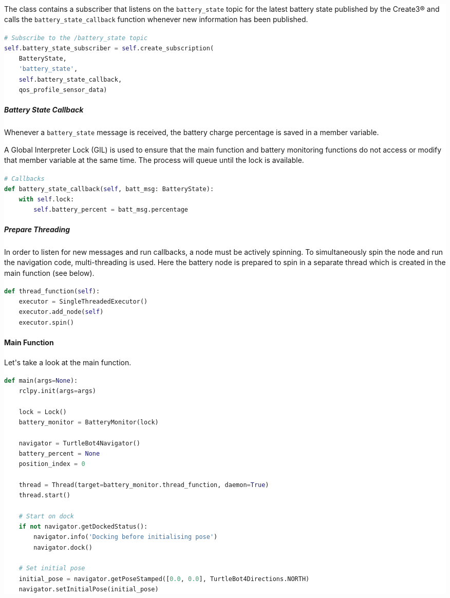 The class contains a subscriber that listens on the `battery_state` topic for the latest battery state published by the Create3® and calls the `battery_state_callback` function whenever new information has been published.

```py
# Subscribe to the /battery_state topic
self.battery_state_subscriber = self.create_subscription(
    BatteryState,
    'battery_state',
    self.battery_state_callback,
    qos_profile_sensor_data)
```

##### Battery State Callback

Whenever a `battery_state` message is received, the battery charge percentage is saved in a member variable. 

A Global Interpreter Lock (GIL) is used to ensure that the main function and battery monitoring functions do not access or modify that member variable at the same time. The process will queue until the lock is available. 

```py
# Callbacks
def battery_state_callback(self, batt_msg: BatteryState):
    with self.lock:
        self.battery_percent = batt_msg.percentage
```

##### Prepare Threading

In order to listen for new messages and run callbacks, a node must be actively spinning. To simultaneously spin the node and run the navigation code, multi-threading is used. Here the battery node is prepared to spin in a separate thread which is created in the main function (see below).

```py
def thread_function(self):
    executor = SingleThreadedExecutor()
    executor.add_node(self)
    executor.spin()

```

#### Main Function
Let's take a look at the main function.

```py
def main(args=None):
    rclpy.init(args=args)

    lock = Lock()
    battery_monitor = BatteryMonitor(lock)

    navigator = TurtleBot4Navigator()
    battery_percent = None
    position_index = 0

    thread = Thread(target=battery_monitor.thread_function, daemon=True)
    thread.start()

    # Start on dock
    if not navigator.getDockedStatus():
        navigator.info('Docking before initialising pose')
        navigator.dock()

    # Set initial pose
    initial_pose = navigator.getPoseStamped([0.0, 0.0], TurtleBot4Directions.NORTH)
    navigator.setInitialPose(initial_pose)
```